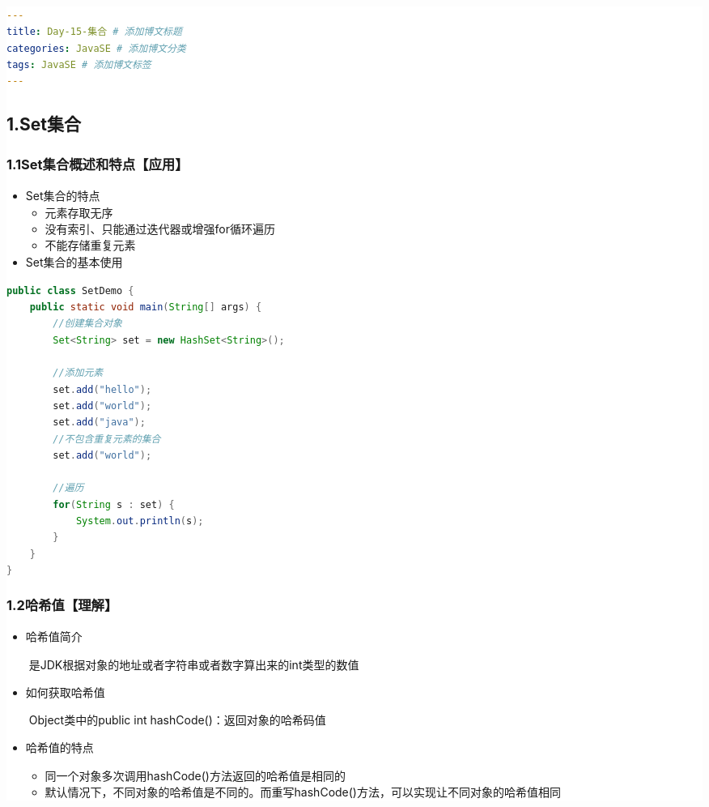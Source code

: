 ```yaml
---
title: Day-15-集合 # 添加博文标题
categories: JavaSE # 添加博文分类
tags: JavaSE # 添加博文标签
---
```


## 1.Set集合

### 1.1Set集合概述和特点【应用】

- Set集合的特点
  - 元素存取无序
  - 没有索引、只能通过迭代器或增强for循环遍历
  - 不能存储重复元素
- Set集合的基本使用

```java
public class SetDemo {
    public static void main(String[] args) {
        //创建集合对象
        Set<String> set = new HashSet<String>();

        //添加元素
        set.add("hello");
        set.add("world");
        set.add("java");
        //不包含重复元素的集合
        set.add("world");

        //遍历
        for(String s : set) {
            System.out.println(s);
        }
    }
}
```

### 1.2哈希值【理解】

- 哈希值简介

  ​	是JDK根据对象的地址或者字符串或者数字算出来的int类型的数值

- 如何获取哈希值

  ​	Object类中的public int hashCode()：返回对象的哈希码值

- 哈希值的特点

  - 同一个对象多次调用hashCode()方法返回的哈希值是相同的
  - 默认情况下，不同对象的哈希值是不同的。而重写hashCode()方法，可以实现让不同对象的哈希值相同
